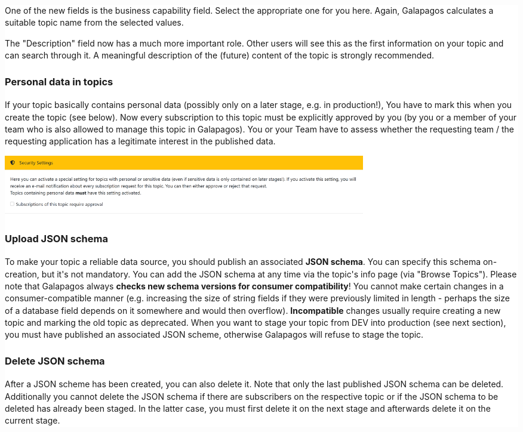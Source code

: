    One of the new fields is the business capability field. Select the appropriate one for you here. Again, Galapagos
   calculates a suitable topic name from the selected values.
   
   The "Description" field now has a much more important role. Other users will see this as the first information on
   your topic and can search through it. A meaningful description of the (future) content of the topic is strongly recommended.

### Personal data in topics

   If your topic basically contains personal data (possibly only on a later stage, e.g. in production!), You have to mark this when you
   create the topic (see below). Now every subscription to this topic must be explicitly approved by you (by you or a member of
   your team who is also allowed to manage this topic in Galapagos). You or your Team have to assess whether the 
   requesting team / the requesting application has a legitimate interest in the published data.

   <p>
   <img alt="Subscription approve" src="./galapagos_user_guide_images/sub-approve.png" style="width: 600px;height: auto">
   </p>
   
### Upload JSON schema   
   
   To make your topic a reliable data source, you should publish an associated **JSON schema**. You can specify this schema on-creation, but it's not mandatory.
   You can add the JSON schema at any time via the topic's info page (via "Browse Topics").
   Please note that Galapagos always **checks new schema versions for consumer compatibility**! 
   You cannot make certain changes in a consumer-compatible manner (e.g. increasing the size of string fields if they were
   previously limited in length - perhaps the size of a database field depends on it somewhere and would then overflow). **Incompatible**
   changes usually require creating a new topic and marking the old topic as deprecated.
   When you want to stage your topic from DEV into production (see next section), you must have published an
   associated JSON scheme, otherwise Galapagos will refuse to stage the topic.
   
### Delete JSON schema   
   
   After a JSON scheme has been created, you can also delete it. Note that only the last published JSON schema can be
   deleted. Additionally you cannot delete the JSON schema if there are subscribers on the respective topic or if the JSON schema to be
   deleted has already been staged. In the latter case, you must first delete it on the next stage and afterwards delete it on the
   current stage.
   